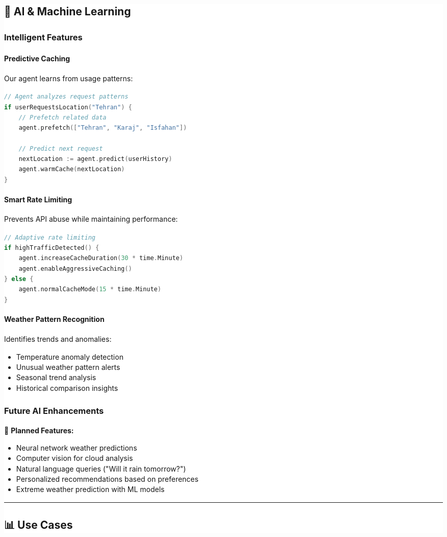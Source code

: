 
## 🤖 AI & Machine Learning

### Intelligent Features

#### Predictive Caching
Our agent learns from usage patterns:
```go
// Agent analyzes request patterns
if userRequestsLocation("Tehran") {
    // Prefetch related data
    agent.prefetch(["Tehran", "Karaj", "Isfahan"])
    
    // Predict next request
    nextLocation := agent.predict(userHistory)
    agent.warmCache(nextLocation)
}
```

#### Smart Rate Limiting
Prevents API abuse while maintaining performance:
```go
// Adaptive rate limiting
if highTrafficDetected() {
    agent.increaseCacheDuration(30 * time.Minute)
    agent.enableAggressiveCaching()
} else {
    agent.normalCacheMode(15 * time.Minute)
}
```

#### Weather Pattern Recognition
Identifies trends and anomalies:
- Temperature anomaly detection
- Unusual weather pattern alerts
- Seasonal trend analysis
- Historical comparison insights

### Future AI Enhancements

🔮 **Planned Features:**
- Neural network weather predictions
- Computer vision for cloud analysis
- Natural language queries ("Will it rain tomorrow?")
- Personalized recommendations based on preferences
- Extreme weather prediction with ML models

---

## 📊 Use Cases
